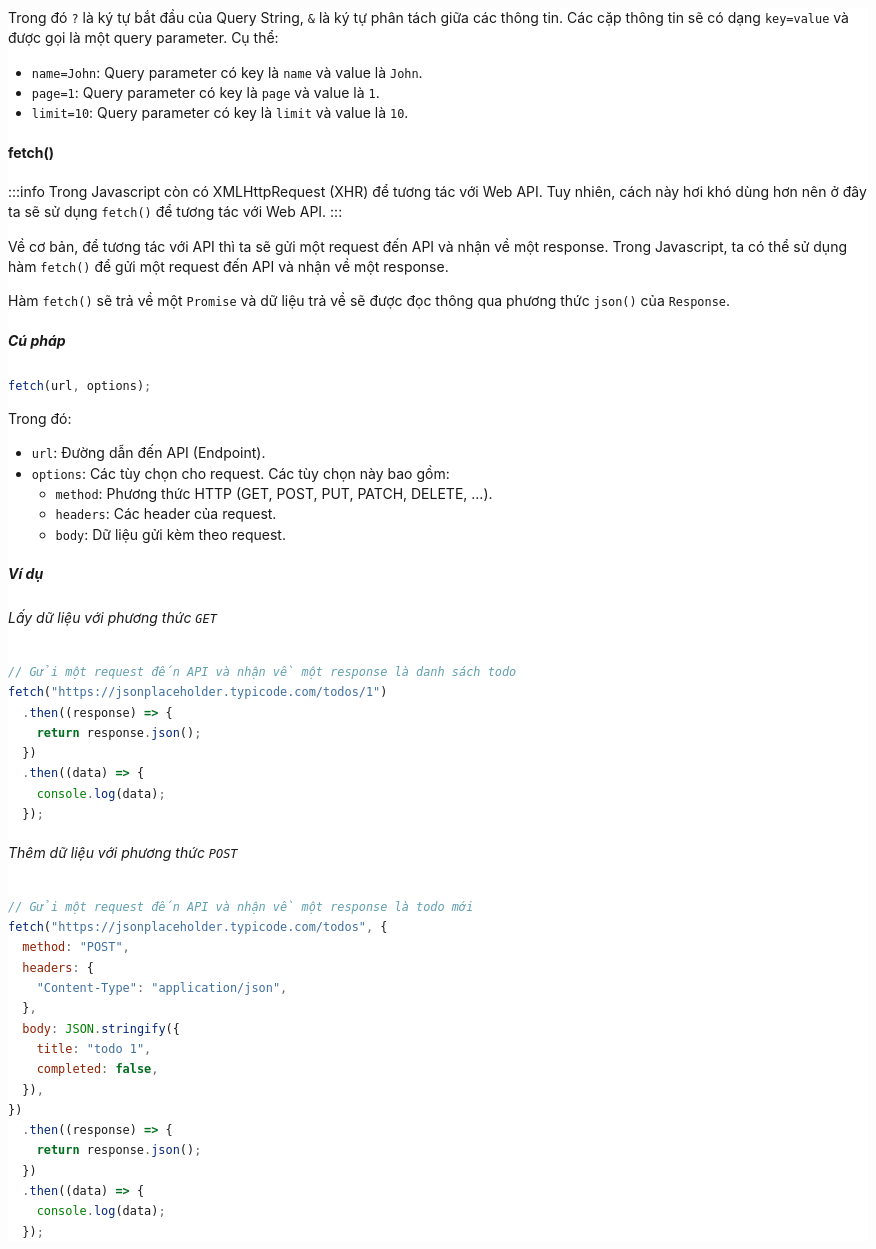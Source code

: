 Trong đó `?` là ký tự bắt đầu của Query String, `&` là ký tự phân tách giữa các thông tin. Các cặp thông tin sẽ có dạng `key=value` và được gọi là một query parameter. Cụ thể:

- `name=John`: Query parameter có key là `name` và value là `John`.
- `page=1`: Query parameter có key là `page` và value là `1`.
- `limit=10`: Query parameter có key là `limit` và value là `10`.

#### fetch()

:::info
Trong Javascript còn có XMLHttpRequest (XHR) để tương tác với Web API. Tuy nhiên, cách này hơi khó dùng hơn nên ở đây ta sẽ sử dụng `fetch()` để tương tác với Web API.
:::

Về cơ bản, để tương tác với API thì ta sẽ gửi một request đến API và nhận về một response. Trong Javascript, ta có thể sử dụng hàm `fetch()` để gửi một request đến API và nhận về một response.

Hàm `fetch()` sẽ trả về một `Promise` và dữ liệu trả về sẽ được đọc thông qua phương thức `json()` của `Response`.

##### Cú pháp

```js
fetch(url, options);
```

Trong đó:

- `url`: Đường dẫn đến API (Endpoint).
- `options`: Các tùy chọn cho request. Các tùy chọn này bao gồm:
  - `method`: Phương thức HTTP (GET, POST, PUT, PATCH, DELETE, ...).
  - `headers`: Các header của request.
  - `body`: Dữ liệu gửi kèm theo request.

##### Ví dụ

###### Lấy dữ liệu với phương thức `GET`

```js
// Gửi một request đến API và nhận về một response là danh sách todo
fetch("https://jsonplaceholder.typicode.com/todos/1")
  .then((response) => {
    return response.json();
  })
  .then((data) => {
    console.log(data);
  });
```

###### Thêm dữ liệu với phương thức `POST`

```js
// Gửi một request đến API và nhận về một response là todo mới
fetch("https://jsonplaceholder.typicode.com/todos", {
  method: "POST",
  headers: {
    "Content-Type": "application/json",
  },
  body: JSON.stringify({
    title: "todo 1",
    completed: false,
  }),
})
  .then((response) => {
    return response.json();
  })
  .then((data) => {
    console.log(data);
  });
```
